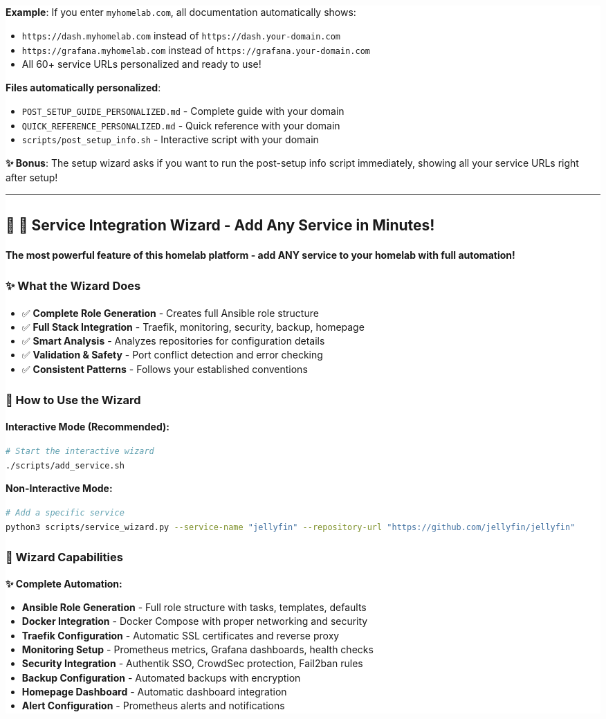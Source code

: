 **Example**: If you enter `myhomelab.com`, all documentation automatically shows:
- `https://dash.myhomelab.com` instead of `https://dash.your-domain.com`
- `https://grafana.myhomelab.com` instead of `https://grafana.your-domain.com`
- All 60+ service URLs personalized and ready to use!

**Files automatically personalized**:
- `POST_SETUP_GUIDE_PERSONALIZED.md` - Complete guide with your domain
- `QUICK_REFERENCE_PERSONALIZED.md` - Quick reference with your domain
- `scripts/post_setup_info.sh` - Interactive script with your domain

**✨ Bonus**: The setup wizard asks if you want to run the post-setup info script immediately, showing all your service URLs right after setup!

---

## 🎯 **🚀 Service Integration Wizard - Add Any Service in Minutes!**

**The most powerful feature of this homelab platform - add ANY service to your homelab with full automation!**

### **✨ What the Wizard Does**
- ✅ **Complete Role Generation** - Creates full Ansible role structure
- ✅ **Full Stack Integration** - Traefik, monitoring, security, backup, homepage
- ✅ **Smart Analysis** - Analyzes repositories for configuration details
- ✅ **Validation & Safety** - Port conflict detection and error checking
- ✅ **Consistent Patterns** - Follows your established conventions

### **🚀 How to Use the Wizard**

**Interactive Mode (Recommended):**
```bash
# Start the interactive wizard
./scripts/add_service.sh
```

**Non-Interactive Mode:**
```bash
# Add a specific service
python3 scripts/service_wizard.py --service-name "jellyfin" --repository-url "https://github.com/jellyfin/jellyfin"
```

### **🎯 Wizard Capabilities**

**✨ Complete Automation:**
- **Ansible Role Generation** - Full role structure with tasks, templates, defaults
- **Docker Integration** - Docker Compose with proper networking and security
- **Traefik Configuration** - Automatic SSL certificates and reverse proxy
- **Monitoring Setup** - Prometheus metrics, Grafana dashboards, health checks
- **Security Integration** - Authentik SSO, CrowdSec protection, Fail2ban rules
- **Backup Configuration** - Automated backups with encryption
- **Homepage Dashboard** - Automatic dashboard integration
- **Alert Configuration** - Prometheus alerts and notifications
